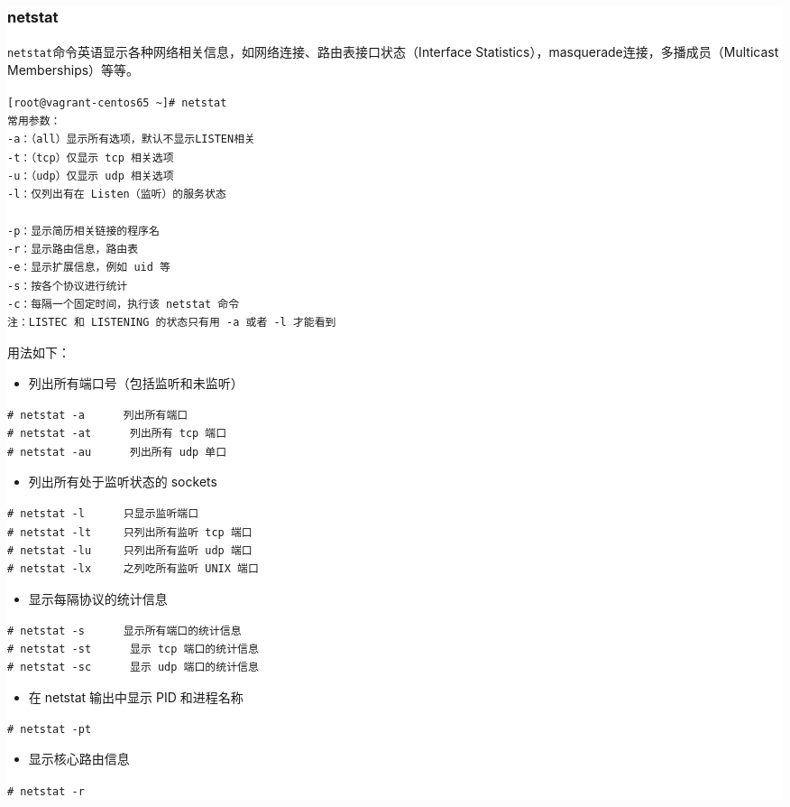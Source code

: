 

### netstat

​	`netstat`命令英语显示各种网络相关信息，如网络连接、路由表接口状态（Interface  Statistics），masquerade连接，多播成员（Multicast Memberships）等等。

``` txt
[root@vagrant-centos65 ~]# netstat
常用参数：
-a：（all）显示所有选项，默认不显示LISTEN相关
-t：（tcp）仅显示 tcp 相关选项
-u：（udp）仅显示 udp 相关选项
-l：仅列出有在 Listen（监听）的服务状态

-p：显示简历相关链接的程序名
-r：显示路由信息，路由表
-e：显示扩展信息，例如 uid 等
-s：按各个协议进行统计
-c：每隔一个固定时间，执行该 netstat 命令
注：LISTEC 和 LISTENING 的状态只有用 -a 或者 -l 才能看到
```

用法如下：

* 列出所有端口号（包括监听和未监听）

```shell
# netstat -a      列出所有端口
# netstat -at      列出所有 tcp 端口
# netstat -au      列出所有 udp 单口
```

* 列出所有处于监听状态的 sockets

```shell
# netstat -l      只显示监听端口
# netstat -lt     只列出所有监听 tcp 端口
# netstat -lu     只列出所有监听 udp 端口
# netstat -lx     之列吃所有监听 UNIX 端口
```

* 显示每隔协议的统计信息

```shell
# netstat -s      显示所有端口的统计信息
# netstat -st      显示 tcp 端口的统计信息
# netstat -sc      显示 udp 端口的统计信息
```

* 在 netstat 输出中显示 PID 和进程名称 

```shell
# netstat -pt
```

* 显示核心路由信息

```shell
# netstat -r
```
